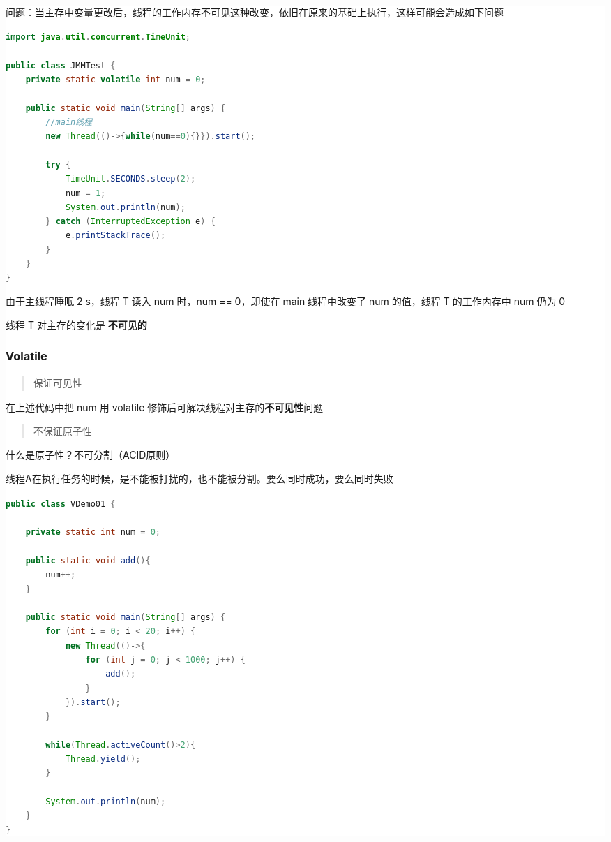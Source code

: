 问题：当主存中变量更改后，线程的工作内存不可见这种改变，依旧在原来的基础上执行，这样可能会造成如下问题

~~~java
import java.util.concurrent.TimeUnit;

public class JMMTest {
    private static volatile int num = 0;

    public static void main(String[] args) {
        //main线程
        new Thread(()->{while(num==0){}}).start();

        try {
            TimeUnit.SECONDS.sleep(2);
            num = 1;
            System.out.println(num);
        } catch (InterruptedException e) {
            e.printStackTrace();
        }
    }
}
~~~

由于主线程睡眠 2 s，线程 T 读入 num 时，num == 0，即使在 main 线程中改变了 num 的值，线程 T 的工作内存中 num 仍为 0

线程 T 对主存的变化是 **不可见的**

### Volatile

> 保证可见性

在上述代码中把 num 用 volatile 修饰后可解决线程对主存的**不可见性**问题

> 不保证原子性

什么是原子性？不可分割（ACID原则）

线程A在执行任务的时候，是不能被打扰的，也不能被分割。要么同时成功，要么同时失败

~~~java
public class VDemo01 {

    private static int num = 0;

    public static void add(){
        num++;
    }

    public static void main(String[] args) {
        for (int i = 0; i < 20; i++) {
            new Thread(()->{
                for (int j = 0; j < 1000; j++) {
                    add();
                }
            }).start();
        }

        while(Thread.activeCount()>2){
            Thread.yield();
        }

        System.out.println(num);
    }
}
~~~
